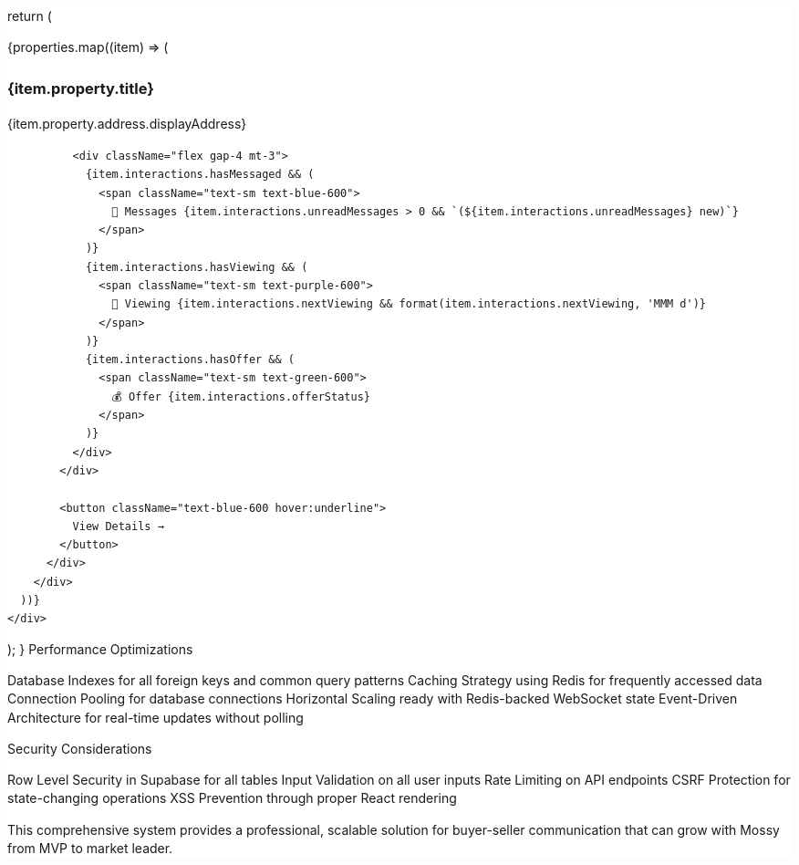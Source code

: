   return (
    <div className="grid gap-4">
      {properties.map((item) => (
        <div key={item.property.id} className="border rounded-lg p-6">
          <div className="flex justify-between items-start">
            <div>
              <h3 className="font-semibold text-lg">{item.property.title}</h3>
              <p className="text-gray-600">{item.property.address.displayAddress}</p>
              
              <div className="flex gap-4 mt-3">
                {item.interactions.hasMessaged && (
                  <span className="text-sm text-blue-600">
                    💬 Messages {item.interactions.unreadMessages > 0 && `(${item.interactions.unreadMessages} new)`}
                  </span>
                )}
                {item.interactions.hasViewing && (
                  <span className="text-sm text-purple-600">
                    📅 Viewing {item.interactions.nextViewing && format(item.interactions.nextViewing, 'MMM d')}
                  </span>
                )}
                {item.interactions.hasOffer && (
                  <span className="text-sm text-green-600">
                    💰 Offer {item.interactions.offerStatus}
                  </span>
                )}
              </div>
            </div>
            
            <button className="text-blue-600 hover:underline">
              View Details →
            </button>
          </div>
        </div>
      ))}
    </div>
  );
}
Performance Optimizations

Database Indexes for all foreign keys and common query patterns
Caching Strategy using Redis for frequently accessed data
Connection Pooling for database connections
Horizontal Scaling ready with Redis-backed WebSocket state
Event-Driven Architecture for real-time updates without polling

Security Considerations

Row Level Security in Supabase for all tables
Input Validation on all user inputs
Rate Limiting on API endpoints
CSRF Protection for state-changing operations
XSS Prevention through proper React rendering

This comprehensive system provides a professional, scalable solution for buyer-seller communication that can grow with Mossy from MVP to market leader.